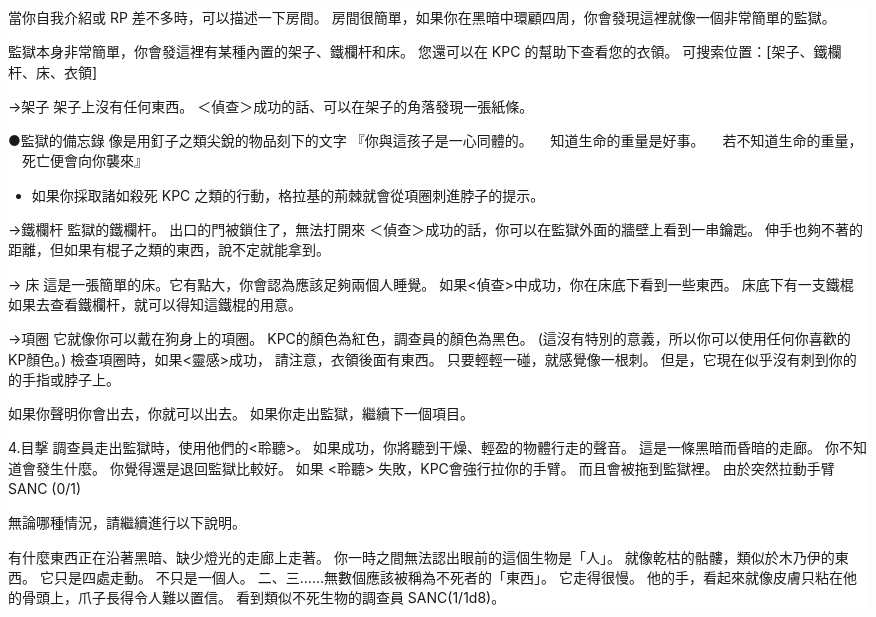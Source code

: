 當你自我介紹或 RP 差不多時，可以描述一下房間。
房間很簡單，如果你在黑暗中環顧四周，你會發現這裡就像一個非常簡單的監獄。

監獄本身非常簡單，你會發這裡有某種內置的架子、鐵欄杆和床。
您還可以在 KPC 的幫助下查看您的衣領。
可搜索位置：[架子、鐵欄杆、床、衣領]

→架子
架子上沒有任何東西。
＜偵查＞成功的話、可以在架子的角落發現一張紙條。

●監獄的備忘錄
像是用釘子之類尖銳的物品刻下的文字
『你與這孩子是一心同體的。
　知道生命的重量是好事。
　若不知道生命的重量，
　死亡便會向你襲來』

* 如果你採取諸如殺死 KPC 之類的行動，格拉基的荊棘就會從項圈刺進脖子的提示。

→鐵欄杆
監獄的鐵欄杆。
出口的門被鎖住了，無法打開來
＜偵查＞成功的話，你可以在監獄外面的牆壁上看到一串鑰匙。
伸手也夠不著的距離，但如果有棍子之類的東西，說不定就能拿到。

→ 床
這是一張簡單的床。它有點大，你會認為應該足夠兩個人睡覺。
如果<偵查>中成功，你在床底下看到一些東西。
床底下有一支鐵棍
如果去查看鐵欄杆，就可以得知這鐵棍的用意。

→項圈
它就像你可以戴在狗身上的項圈。
KPC的顏色為紅色，調查員的顏色為黑色。
(這沒有特別的意義，所以你可以使用任何你喜歡的KP顏色。)
檢查項圈時，如果<靈感>成功，
請注意，衣領後面有東西。
只要輕輕一碰，就感覺像一根刺。
但是，它現在似乎沒有刺到你的的手指或脖子上。

如果你聲明你會出去，你就可以出去。
如果你走出監獄，繼續下一個項目。

4.目撃
調查員走出監獄時，使用他們的<聆聽>。
如果成功，你將聽到干燥、輕盈的物體行走的聲音。
這是一條黑暗而昏暗的走廊。 你不知道會發生什麼。 你覺得還是退回監獄比較好。
如果 <聆聽> 失敗，KPC會強行拉你的手臂。
而且會被拖到監獄裡。 由於突然拉動手臂 SANC (0/1)

無論哪種情況，請繼續進行以下說明。

有什麼東西正在沿著黑暗、缺少燈光的走廊上走著。
你一時之間無法認出眼前的這個生物是「人」。
就像乾枯的骷髏，類似於木乃伊的東西。
它只是四處走動。
不只是一個人。 二、三……無數個應該被稱為不死者的「東西」。
它走得很慢。
他的手，看起來就像皮膚只粘在他的骨頭上，爪子長得令人難以置信。
看到類似不死生物的調查員 SANC(1/1d8)。
